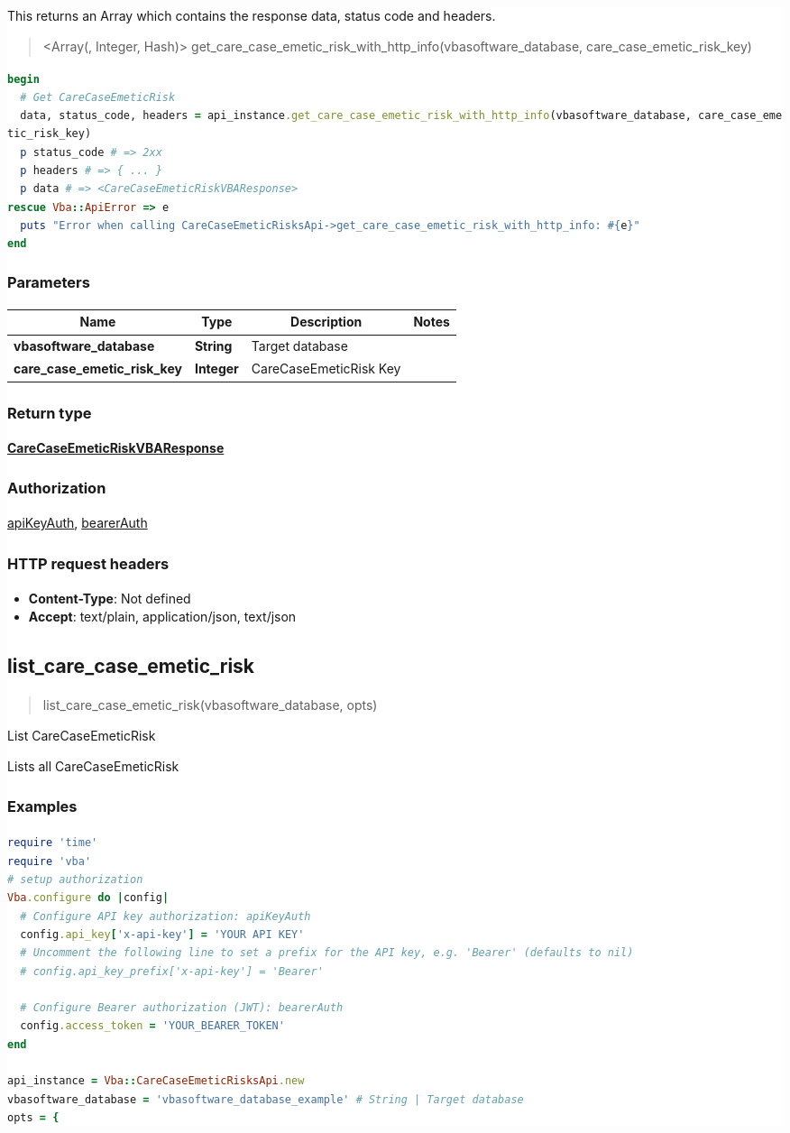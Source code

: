 This returns an Array which contains the response data, status code and headers.

> <Array(<CareCaseEmeticRiskVBAResponse>, Integer, Hash)> get_care_case_emetic_risk_with_http_info(vbasoftware_database, care_case_emetic_risk_key)

```ruby
begin
  # Get CareCaseEmeticRisk
  data, status_code, headers = api_instance.get_care_case_emetic_risk_with_http_info(vbasoftware_database, care_case_emetic_risk_key)
  p status_code # => 2xx
  p headers # => { ... }
  p data # => <CareCaseEmeticRiskVBAResponse>
rescue Vba::ApiError => e
  puts "Error when calling CareCaseEmeticRisksApi->get_care_case_emetic_risk_with_http_info: #{e}"
end
```

### Parameters

| Name | Type | Description | Notes |
| ---- | ---- | ----------- | ----- |
| **vbasoftware_database** | **String** | Target database |  |
| **care_case_emetic_risk_key** | **Integer** | CareCaseEmeticRisk Key |  |

### Return type

[**CareCaseEmeticRiskVBAResponse**](CareCaseEmeticRiskVBAResponse.md)

### Authorization

[apiKeyAuth](../README.md#apiKeyAuth), [bearerAuth](../README.md#bearerAuth)

### HTTP request headers

- **Content-Type**: Not defined
- **Accept**: text/plain, application/json, text/json


## list_care_case_emetic_risk

> <CareCaseEmeticRiskListVBAResponse> list_care_case_emetic_risk(vbasoftware_database, opts)

List CareCaseEmeticRisk

Lists all CareCaseEmeticRisk

### Examples

```ruby
require 'time'
require 'vba'
# setup authorization
Vba.configure do |config|
  # Configure API key authorization: apiKeyAuth
  config.api_key['x-api-key'] = 'YOUR API KEY'
  # Uncomment the following line to set a prefix for the API key, e.g. 'Bearer' (defaults to nil)
  # config.api_key_prefix['x-api-key'] = 'Bearer'

  # Configure Bearer authorization (JWT): bearerAuth
  config.access_token = 'YOUR_BEARER_TOKEN'
end

api_instance = Vba::CareCaseEmeticRisksApi.new
vbasoftware_database = 'vbasoftware_database_example' # String | Target database
opts = {
```
